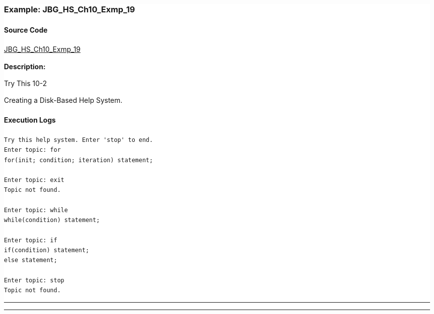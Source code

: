 
### Example: JBG_HS_Ch10_Exmp_19

#### Source Code
[JBG_HS_Ch10_Exmp_19](./JBG_HS_Ch10_Exmp_19)

**Description:** 

Try This 10-2

Creating a Disk-Based Help System.

#### Execution Logs

```
Try this help system. Enter 'stop' to end.
Enter topic: for
for(init; condition; iteration) statement;

Enter topic: exit
Topic not found.

Enter topic: while
while(condition) statement;

Enter topic: if
if(condition) statement;
else statement;

Enter topic: stop
Topic not found.

```

---
---

